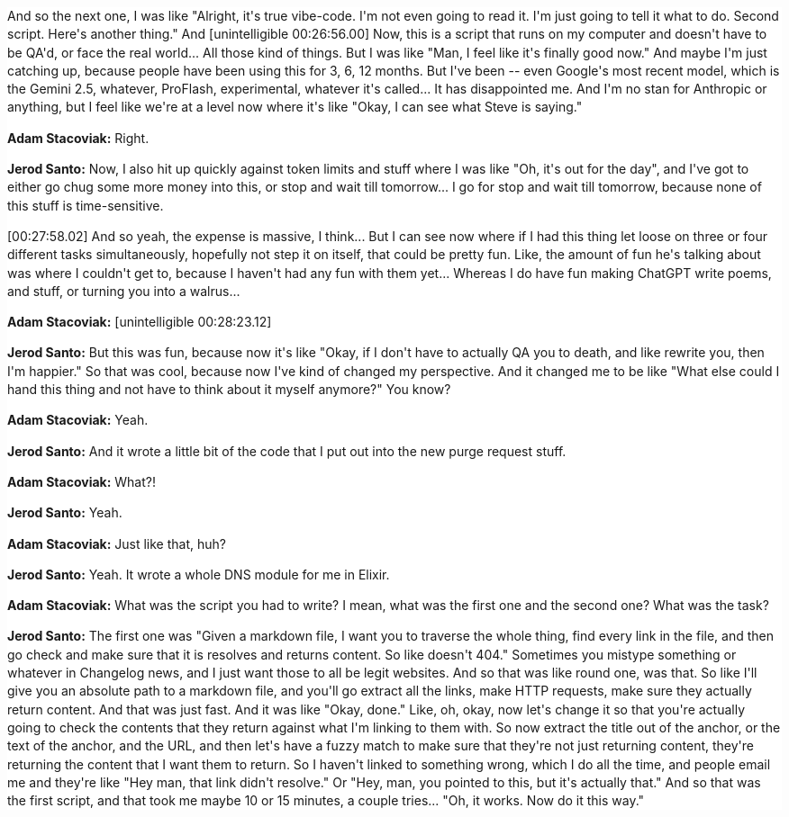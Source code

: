And so the next one, I was like "Alright, it's true vibe-code. I'm not even going to read it. I'm just going to tell it what to do. Second script. Here's another thing." And \[unintelligible 00:26:56.00\] Now, this is a script that runs on my computer and doesn't have to be QA'd, or face the real world... All those kind of things. But I was like "Man, I feel like it's finally good now." And maybe I'm just catching up, because people have been using this for 3, 6, 12 months. But I've been -- even Google's most recent model, which is the Gemini 2.5, whatever, ProFlash, experimental, whatever it's called... It has disappointed me. And I'm no stan for Anthropic or anything, but I feel like we're at a level now where it's like "Okay, I can see what Steve is saying."

**Adam Stacoviak:** Right.

**Jerod Santo:** Now, I also hit up quickly against token limits and stuff where I was like "Oh, it's out for the day", and I've got to either go chug some more money into this, or stop and wait till tomorrow... I go for stop and wait till tomorrow, because none of this stuff is time-sensitive.

\[00:27:58.02\] And so yeah, the expense is massive, I think... But I can see now where if I had this thing let loose on three or four different tasks simultaneously, hopefully not step it on itself, that could be pretty fun. Like, the amount of fun he's talking about was where I couldn't get to, because I haven't had any fun with them yet... Whereas I do have fun making ChatGPT write poems, and stuff, or turning you into a walrus...

**Adam Stacoviak:** \[unintelligible 00:28:23.12\]

**Jerod Santo:** But this was fun, because now it's like "Okay, if I don't have to actually QA you to death, and like rewrite you, then I'm happier." So that was cool, because now I've kind of changed my perspective. And it changed me to be like "What else could I hand this thing and not have to think about it myself anymore?" You know?

**Adam Stacoviak:** Yeah.

**Jerod Santo:** And it wrote a little bit of the code that I put out into the new purge request stuff.

**Adam Stacoviak:** What?!

**Jerod Santo:** Yeah.

**Adam Stacoviak:** Just like that, huh?

**Jerod Santo:** Yeah. It wrote a whole DNS module for me in Elixir.

**Adam Stacoviak:** What was the script you had to write? I mean, what was the first one and the second one? What was the task?

**Jerod Santo:** The first one was "Given a markdown file, I want you to traverse the whole thing, find every link in the file, and then go check and make sure that it is resolves and returns content. So like doesn't 404." Sometimes you mistype something or whatever in Changelog news, and I just want those to all be legit websites. And so that was like round one, was that. So like I'll give you an absolute path to a markdown file, and you'll go extract all the links, make HTTP requests, make sure they actually return content. And that was just fast. And it was like "Okay, done." Like, oh, okay, now let's change it so that you're actually going to check the contents that they return against what I'm linking to them with. So now extract the title out of the anchor, or the text of the anchor, and the URL, and then let's have a fuzzy match to make sure that they're not just returning content, they're returning the content that I want them to return. So I haven't linked to something wrong, which I do all the time, and people email me and they're like "Hey man, that link didn't resolve." Or "Hey, man, you pointed to this, but it's actually that." And so that was the first script, and that took me maybe 10 or 15 minutes, a couple tries... "Oh, it works. Now do it this way."
